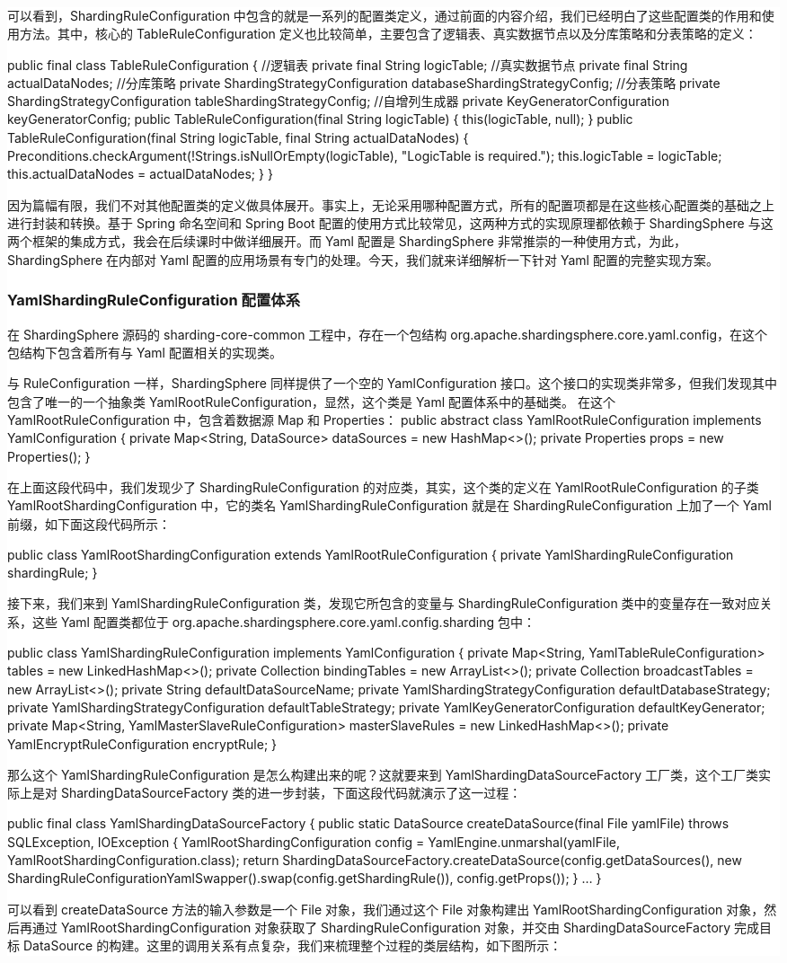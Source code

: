 可以看到，ShardingRuleConfiguration 中包含的就是一系列的配置类定义，通过前面的内容介绍，我们已经明白了这些配置类的作用和使用方法。其中，核心的 TableRuleConfiguration 定义也比较简单，主要包含了逻辑表、真实数据节点以及分库策略和分表策略的定义：

public final class TableRuleConfiguration { //逻辑表 private final String logicTable; //真实数据节点 private final String actualDataNodes; //分库策略 private ShardingStrategyConfiguration databaseShardingStrategyConfig; //分表策略 private ShardingStrategyConfiguration tableShardingStrategyConfig; //自增列生成器 private KeyGeneratorConfiguration keyGeneratorConfig; public TableRuleConfiguration(final String logicTable) { this(logicTable, null); } public TableRuleConfiguration(final String logicTable, final String actualDataNodes) { Preconditions.checkArgument(!Strings.isNullOrEmpty(logicTable), "LogicTable is required."); this.logicTable = logicTable; this.actualDataNodes = actualDataNodes; } }

因为篇幅有限，我们不对其他配置类的定义做具体展开。事实上，无论采用哪种配置方式，所有的配置项都是在这些核心配置类的基础之上进行封装和转换。基于 Spring 命名空间和 Spring Boot 配置的使用方式比较常见，这两种方式的实现原理都依赖于 ShardingSphere 与这两个框架的集成方式，我会在后续课时中做详细展开。而 Yaml 配置是 ShardingSphere 非常推崇的一种使用方式，为此，ShardingSphere 在内部对 Yaml 配置的应用场景有专门的处理。今天，我们就来详细解析一下针对 Yaml 配置的完整实现方案。

### YamlShardingRuleConfiguration 配置体系

在 ShardingSphere 源码的 sharding-core-common 工程中，存在一个包结构 org.apache.shardingsphere.core.yaml.config，在这个包结构下包含着所有与 Yaml 配置相关的实现类。

与 RuleConfiguration 一样，ShardingSphere 同样提供了一个空的 YamlConfiguration 接口。这个接口的实现类非常多，但我们发现其中包含了唯一的一个抽象类 YamlRootRuleConfiguration，显然，这个类是 Yaml 配置体系中的基础类。 在这个 YamlRootRuleConfiguration 中，包含着数据源 Map 和 Properties：
public abstract class YamlRootRuleConfiguration implements YamlConfiguration { private Map<String, DataSource> dataSources = new HashMap<>(); private Properties props = new Properties(); }

在上面这段代码中，我们发现少了 ShardingRuleConfiguration 的对应类，其实，这个类的定义在 YamlRootRuleConfiguration 的子类 YamlRootShardingConfiguration 中，它的类名 YamlShardingRuleConfiguration 就是在 ShardingRuleConfiguration 上加了一个 Yaml 前缀，如下面这段代码所示：

public class YamlRootShardingConfiguration extends YamlRootRuleConfiguration { private YamlShardingRuleConfiguration shardingRule; }

接下来，我们来到 YamlShardingRuleConfiguration 类，发现它所包含的变量与 ShardingRuleConfiguration 类中的变量存在一致对应关系，这些 Yaml 配置类都位于 org.apache.shardingsphere.core.yaml.config.sharding 包中：

public class YamlShardingRuleConfiguration implements YamlConfiguration { private Map<String, YamlTableRuleConfiguration> tables = new LinkedHashMap<>(); private Collection<String> bindingTables = new ArrayList<>(); private Collection<String> broadcastTables = new ArrayList<>(); private String defaultDataSourceName; private YamlShardingStrategyConfiguration defaultDatabaseStrategy; private YamlShardingStrategyConfiguration defaultTableStrategy; private YamlKeyGeneratorConfiguration defaultKeyGenerator; private Map<String, YamlMasterSlaveRuleConfiguration> masterSlaveRules = new LinkedHashMap<>(); private YamlEncryptRuleConfiguration encryptRule; }

那么这个 YamlShardingRuleConfiguration 是怎么构建出来的呢？这就要来到 YamlShardingDataSourceFactory 工厂类，这个工厂类实际上是对 ShardingDataSourceFactory 类的进一步封装，下面这段代码就演示了这一过程：

public final class YamlShardingDataSourceFactory { public static DataSource createDataSource(final File yamlFile) throws SQLException, IOException { YamlRootShardingConfiguration config = YamlEngine.unmarshal(yamlFile, YamlRootShardingConfiguration.class); return ShardingDataSourceFactory.createDataSource(config.getDataSources(), new ShardingRuleConfigurationYamlSwapper().swap(config.getShardingRule()), config.getProps()); } … }

可以看到 createDataSource 方法的输入参数是一个 File 对象，我们通过这个 File 对象构建出 YamlRootShardingConfiguration 对象，然后再通过 YamlRootShardingConfiguration 对象获取了 ShardingRuleConfiguration 对象，并交由 ShardingDataSourceFactory 完成目标 DataSource 的构建。这里的调用关系有点复杂，我们来梳理整个过程的类层结构，如下图所示：
